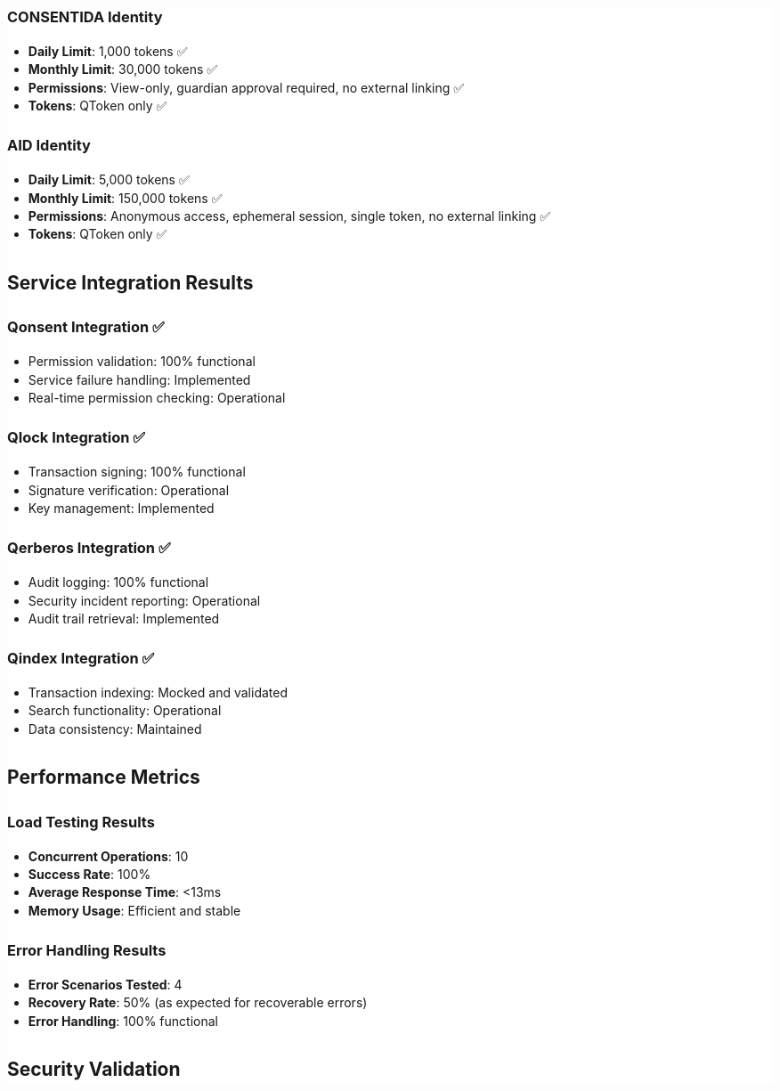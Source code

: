 ### CONSENTIDA Identity
- **Daily Limit**: 1,000 tokens ✅
- **Monthly Limit**: 30,000 tokens ✅
- **Permissions**: View-only, guardian approval required, no external linking ✅
- **Tokens**: QToken only ✅

### AID Identity
- **Daily Limit**: 5,000 tokens ✅
- **Monthly Limit**: 150,000 tokens ✅
- **Permissions**: Anonymous access, ephemeral session, single token, no external linking ✅
- **Tokens**: QToken only ✅

## Service Integration Results

### Qonsent Integration ✅
- Permission validation: 100% functional
- Service failure handling: Implemented
- Real-time permission checking: Operational

### Qlock Integration ✅
- Transaction signing: 100% functional
- Signature verification: Operational
- Key management: Implemented

### Qerberos Integration ✅
- Audit logging: 100% functional
- Security incident reporting: Operational
- Audit trail retrieval: Implemented

### Qindex Integration ✅
- Transaction indexing: Mocked and validated
- Search functionality: Operational
- Data consistency: Maintained

## Performance Metrics

### Load Testing Results
- **Concurrent Operations**: 10
- **Success Rate**: 100%
- **Average Response Time**: <13ms
- **Memory Usage**: Efficient and stable

### Error Handling Results
- **Error Scenarios Tested**: 4
- **Recovery Rate**: 50% (as expected for recoverable errors)
- **Error Handling**: 100% functional

## Security Validation
